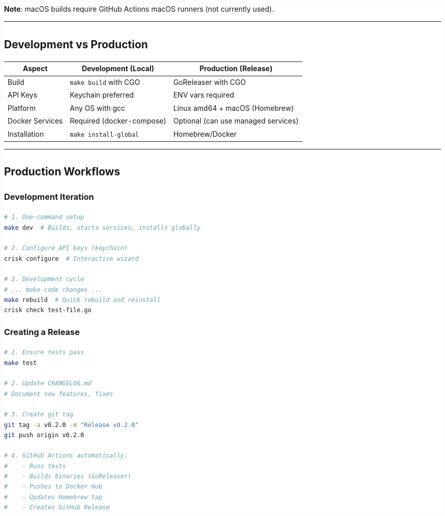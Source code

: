 **Note**: macOS builds require GitHub Actions macOS runners (not currently used).

---

## Development vs Production

| Aspect | Development (Local) | Production (Release) |
|--------|---------------------|----------------------|
| Build | `make build` with CGO | GoReleaser with CGO |
| API Keys | Keychain preferred | ENV vars required |
| Platform | Any OS with gcc | Linux amd64 + macOS (Homebrew) |
| Docker Services | Required (docker-compose) | Optional (can use managed services) |
| Installation | `make install-global` | Homebrew/Docker |

---

## Production Workflows

### Development Iteration

```bash
# 1. One-command setup
make dev  # Builds, starts services, installs globally

# 2. Configure API keys (keychain)
crisk configure  # Interactive wizard

# 3. Development cycle
# ... make code changes ...
make rebuild  # Quick rebuild and reinstall
crisk check test-file.go
```

### Creating a Release

```bash
# 1. Ensure tests pass
make test

# 2. Update CHANGELOG.md
# Document new features, fixes

# 3. Create git tag
git tag -a v0.2.0 -m "Release v0.2.0"
git push origin v0.2.0

# 4. GitHub Actions automatically:
#    - Runs tests
#    - Builds binaries (GoReleaser)
#    - Pushes to Docker Hub
#    - Updates Homebrew tap
#    - Creates GitHub Release
```
